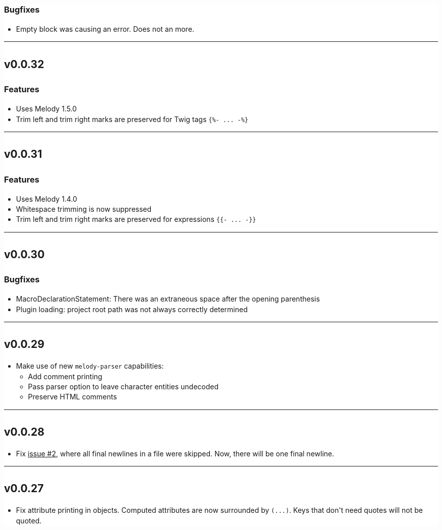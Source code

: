 ### Bugfixes
- Empty block was causing an error. Does not an more.

---
## v0.0.32

### Features
- Uses Melody 1.5.0
- Trim left and trim right marks are preserved for Twig tags `{%- ... -%}`

---
## v0.0.31

### Features
- Uses Melody 1.4.0
- Whitespace trimming is now suppressed
- Trim left and trim right marks are preserved for expressions `{{- ... -}}`

---
## v0.0.30

### Bugfixes
- MacroDeclarationStatement: There was an extraneous space after the opening parenthesis
- Plugin loading: project root path was not always correctly determined

---
## v0.0.29

- Make use of new `melody-parser` capabilities:
  - Add comment printing
  - Pass parser option to leave character entities undecoded
  - Preserve HTML comments

---
## v0.0.28

- Fix [issue #2](https://github.com/trivago/prettier-plugin-twig-melody/issues/2), where all final newlines in a file were skipped. Now, there will be one final newline.

---
## v0.0.27
- Fix attribute printing in objects. Computed attributes are now surrounded by `(...)`. Keys that don't need quotes will not be quoted.
